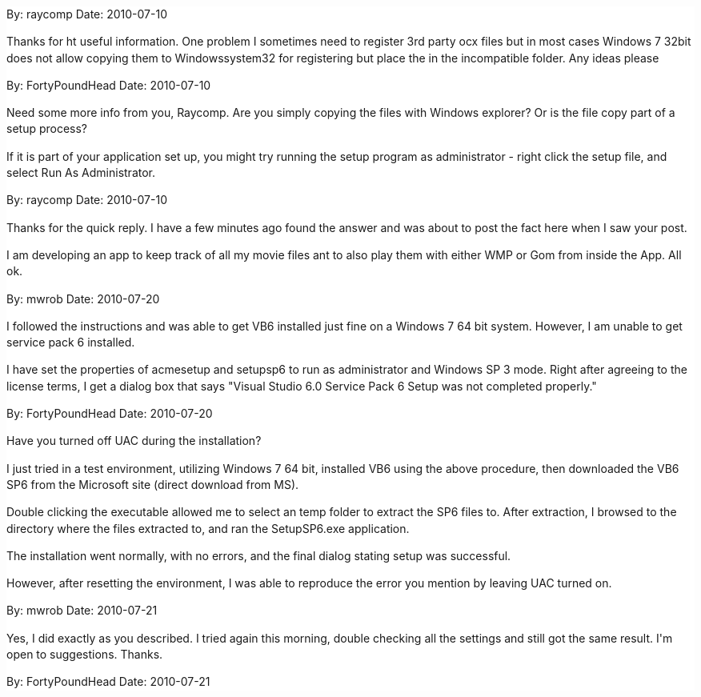 By: raycomp
Date: 2010-07-10

Thanks for ht useful information. One problem I sometimes need to register 3rd party ocx files but in most cases Windows 7 32bit does not allow copying them to Windowssystem32 for registering but place the in the incompatible folder. Any ideas please

By: FortyPoundHead
Date: 2010-07-10

Need some more info from you, Raycomp. Are you simply copying the files with Windows explorer? Or is the file copy part of a setup process?

If it is part of your application set up, you might try running the setup program as administrator - right click the setup file, and select Run As Administrator.

By: raycomp
Date: 2010-07-10

Thanks for the quick reply. I have a few minutes ago found the answer and was about to post the fact here when I saw your post.

I am developing an app to keep track of all my movie files ant to also play them with either WMP or Gom from inside the App. All ok. 

By: mwrob
Date: 2010-07-20

I followed the instructions and was able to get VB6 installed just fine on a Windows 7 64 bit system. However, I am unable to get service pack 6 installed.

I have set the properties of acmesetup and setupsp6 to run as administrator and Windows SP 3 mode. Right after agreeing to the license terms, I get a dialog box that says "Visual Studio 6.0 Service Pack 6 Setup was not completed properly."

By: FortyPoundHead
Date: 2010-07-20

Have you turned off UAC during the installation? 

I just tried in a test environment, utilizing Windows 7 64 bit, installed VB6 using the above procedure, then downloaded the VB6 SP6 from the Microsoft site (direct download from MS).

Double clicking the executable allowed me to select an temp folder to extract the SP6 files to. After extraction, I browsed to the directory where the files extracted to, and ran the SetupSP6.exe application. 

The installation went normally, with no errors, and the final dialog stating setup was successful.

However, after resetting the environment, I was able to reproduce the error you mention by leaving UAC turned on.

By: mwrob
Date: 2010-07-21

Yes, I did exactly as you described. I tried again this morning, double checking all the settings and still got the same result. I'm open to suggestions. Thanks.

By: FortyPoundHead
Date: 2010-07-21
